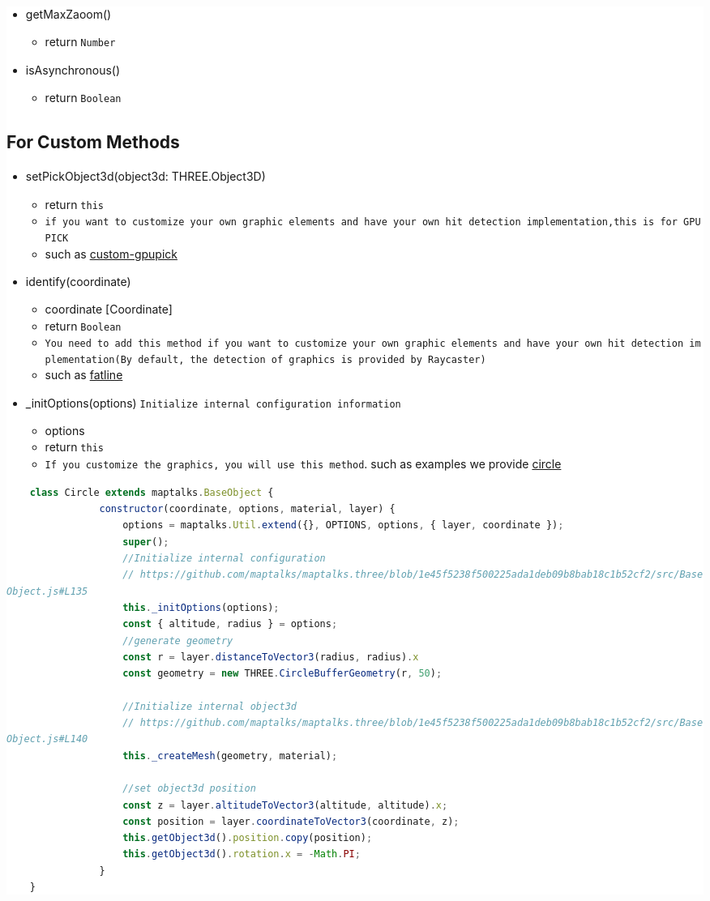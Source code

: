 
* getMaxZaoom()
  * return `Number`



* isAsynchronous()
  * return `Boolean`

## For Custom Methods

* setPickObject3d(object3d: THREE.Object3D)
  * return `this`
  * `if you want to customize your own graphic elements and have your own hit detection implementation,this is for GPU PICK`
  * such as [custom-gpupick](https://maptalks.org/maptalks.three/demo/custom-gpupick.html)


* identify(coordinate) 
  * coordinate [Coordinate]
  * return `Boolean`
  * `You need to add this method if you want to customize your own graphic elements and have your own hit detection implementation(By default, the detection of graphics is provided by Raycaster)`
  * such as [fatline](https://maptalks.org/maptalks.three/demo/custom-fatline.html)




* _initOptions(options)  `Initialize internal configuration information`
  * options
  * return `this`
  * `If you customize the graphics, you will use this method`. such as examples we provide [circle](https://maptalks.org/maptalks.three/demo/custom-circle.html)

```js
    class Circle extends maptalks.BaseObject {
                constructor(coordinate, options, material, layer) {
                    options = maptalks.Util.extend({}, OPTIONS, options, { layer, coordinate });
                    super();
                    //Initialize internal configuration
                    // https://github.com/maptalks/maptalks.three/blob/1e45f5238f500225ada1deb09b8bab18c1b52cf2/src/BaseObject.js#L135
                    this._initOptions(options);
                    const { altitude, radius } = options;
                    //generate geometry
                    const r = layer.distanceToVector3(radius, radius).x
                    const geometry = new THREE.CircleBufferGeometry(r, 50);

                    //Initialize internal object3d
                    // https://github.com/maptalks/maptalks.three/blob/1e45f5238f500225ada1deb09b8bab18c1b52cf2/src/BaseObject.js#L140
                    this._createMesh(geometry, material);

                    //set object3d position
                    const z = layer.altitudeToVector3(altitude, altitude).x;
                    const position = layer.coordinateToVector3(coordinate, z);
                    this.getObject3d().position.copy(position);
                    this.getObject3d().rotation.x = -Math.PI;
                }
    }

```
